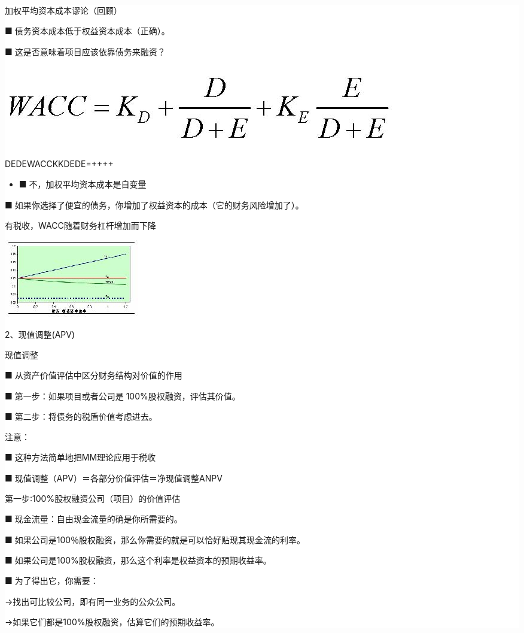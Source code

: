 加权平均资本成本谬论（回顾） 

■ 债务资本成本低于权益资本成本（正确）。 

■ 这是否意味着项目应该依靠债务来融资？ 

![](images/lecture_15_wacc_and_apv_1-b.zh_img_13.jpg)

DEDEWACCKKDEDE=++++

- ■ 不，加权平均资本成本是自变量 

■ 如果你选择了便宜的债务，你增加了权益资本的成本（它的财务风险增加了）。 

有税收，WACC随着财务杠杆增加而下降 

![](images/lecture_15_wacc_and_apv_1-b.zh_img_14.jpg)

2、现值调整(APV) 

现值调整 

■ 从资产价值评估中区分财务结构对价值的作用 

■ 第一步：如果项目或者公司是 100%股权融资，评估其价值。 

■ 第二步：将债务的税盾价值考虑进去。 

注意： 

■ 这种方法简单地把MM理论应用于税收 

■ 现值调整（APV）＝各部分价值评估＝净现值调整ANPV 

第一步:100%股权融资公司（项目）的价值评估 

■ 现金流量：自由现金流量的确是你所需要的。 

■ 如果公司是100％股权融资，那么你需要的就是可以恰好贴现其现金流的利率。 

■ 如果公司是100%股权融资，那么这个利率是权益资本的预期收益率。 

■ 为了得出它，你需要： 

  →找出可比较公司，即有同一业务的公众公司。 

→如果它们都是100%股权融资，估算它们的预期收益率。 
